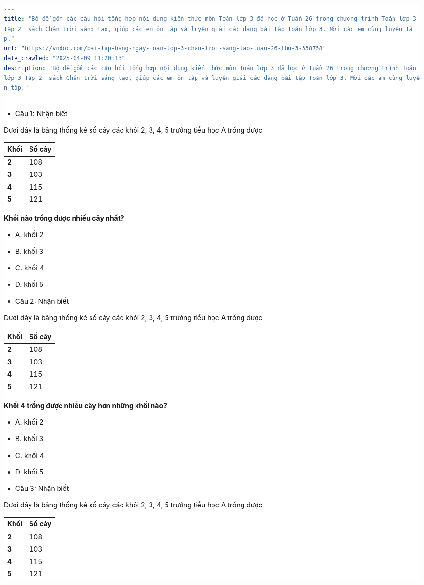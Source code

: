 ```yaml
---
title: "Bộ đề gồm các câu hỏi tổng hợp nội dung kiến thức môn Toán lớp 3 đã học ở Tuần 26 trong chương trình Toán lớp 3 Tập 2  sách Chân trời sáng tạo, giúp các em ôn tập và luyện giải các dạng bài tập Toán lớp 3. Mời các em cùng luyện tập."
url: "https://vndoc.com/bai-tap-hang-ngay-toan-lop-3-chan-troi-sang-tao-tuan-26-thu-3-338758"
date_crawled: "2025-04-09 11:20:13"
description: "Bộ đề gồm các câu hỏi tổng hợp nội dung kiến thức môn Toán lớp 3 đã học ở Tuần 26 trong chương trình Toán lớp 3 Tập 2  sách Chân trời sáng tạo, giúp các em ôn tập và luyện giải các dạng bài tập Toán lớp 3. Mời các em cùng luyện tập."
---
```


* Câu 1:  Nhận biết

Dưới đây là bảng thống kê số cây các khối 2, 3, 4, 5 trường tiểu học A trồng được

**Khối**| **Số cây**  
---|---  
**2**|  108  
**3**|  103  
**4**|  115  
**5**|  121  
  
**Khối nào trồng được nhiều cây nhất?**

  * A. khối 2 
  * B. khối 3 
  * C. khối 4 
  * D. khối 5 



* Câu 2:  Nhận biết

Dưới đây là bảng thống kê số cây các khối 2, 3, 4, 5 trường tiểu học A trồng được

**Khối**| **Số cây**  
---|---  
**2**|  108  
**3**|  103  
**4**|  115  
**5**|  121  
  
**Khối 4 trồng được nhiều cây hơn những khối nào?**

  * A. khối 2 
  * B. khối 3 
  * C. khối 4 
  * D. khối 5 



* Câu 3:  Nhận biết

Dưới đây là bảng thống kê số cây các khối 2, 3, 4, 5 trường tiểu học A trồng được

**Khối**| **Số cây**  
---|---  
**2**|  108  
**3**|  103  
**4**|  115  
**5**|  121  
  